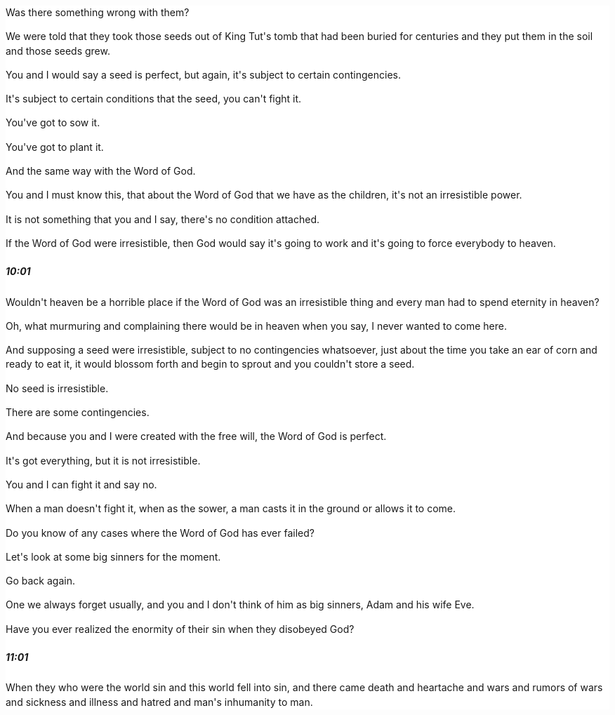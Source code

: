 Was there something wrong with them?

We were told that they took those seeds out of King Tut's tomb that had been buried for centuries and they put them in the soil and those seeds grew.

You and I would say a seed is perfect, but again, it's subject to certain contingencies.

It's subject to certain conditions that the seed, you can't fight it.

You've got to sow it.

You've got to plant it.

And the same way with the Word of God.

You and I must know this, that about the Word of God that we have as the children, it's not an irresistible power.

It is not something that you and I say, there's no condition attached.

If the Word of God were irresistible, then God would say it's going to work and it's going to force everybody to heaven.

##### 10:01

Wouldn't heaven be a horrible place if the Word of God was an irresistible thing and every man had to spend eternity in heaven?

Oh, what murmuring and complaining there would be in heaven when you say, I never wanted to come here.

And supposing a seed were irresistible, subject to no contingencies whatsoever, just about the time you take an ear of corn and ready to eat it, it would blossom forth and begin to sprout and you couldn't store a seed.

No seed is irresistible.

There are some contingencies.

And because you and I were created with the free will, the Word of God is perfect.

It's got everything, but it is not irresistible.

You and I can fight it and say no.

When a man doesn't fight it, when as the sower, a man casts it in the ground or allows it to come.

Do you know of any cases where the Word of God has ever failed?

Let's look at some big sinners for the moment.

Go back again.

One we always forget usually, and you and I don't think of him as big sinners, Adam and his wife Eve.

Have you ever realized the enormity of their sin when they disobeyed God?

##### 11:01

When they who were the world sin and this world fell into sin, and there came death and heartache and wars and rumors of wars and sickness and illness and hatred and man's inhumanity to man.
